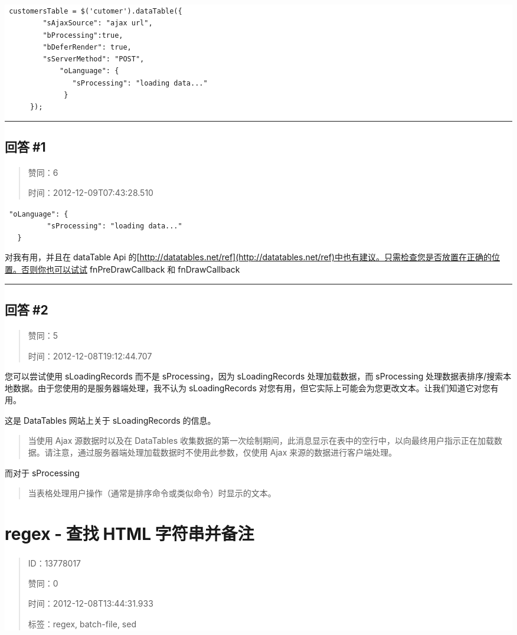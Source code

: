 ```
 customersTable = $('cutomer').dataTable({
         "sAjaxSource": "ajax url",
         "bProcessing":true,
         "bDeferRender": true,
         "sServerMethod": "POST",
             "oLanguage": {
                "sProcessing": "loading data..."
              }
      }); 
```

* * *

## 回答 #1

> 赞同：6
> 
> 时间：2012-12-09T07:43:28.510

```
 "oLanguage": {
          "sProcessing": "loading data..."
   } 
```

对我有用，并且在 dataTable Api 的[http://datatables.net/ref](http://datatables.net/ref)中也有建议。只需检查您是否放置在正确的位置。否则你也可以试试 fnPreDrawCallback 和 fnDrawCallback

* * *

## 回答 #2

> 赞同：5
> 
> 时间：2012-12-08T19:12:44.707

您可以尝试使用 sLoadingRecords 而不是 sProcessing，因为 sLoadingRecords 处理加载数据，而 sProcessing 处理数据表排序/搜索本地数据。由于您使用的是服务器端处理，我不认为 sLoadingRecords 对您有用，但它实际上可能会为您更改文本。让我们知道它对您有用。

这是 DataTables 网站上关于 sLoadingRecords 的信息。

> 当使用 Ajax 源数据时以及在 DataTables 收集数据的第一次绘制期间，此消息显示在表中的空行中，以向最终用户指示正在加载数据。请注意，通过服务器端处理加载数据时不使用此参数，仅使用 Ajax 来源的数据进行客户端处理。

而对于 sProcessing

> 当表格处理用户操作（通常是排序命令或类似命令）时显示的文本。

# regex - 查找 HTML 字符串并备注

> ID：13778017
> 
> 赞同：0
> 
> 时间：2012-12-08T13:44:31.933
> 
> 标签：regex, batch-file, sed
